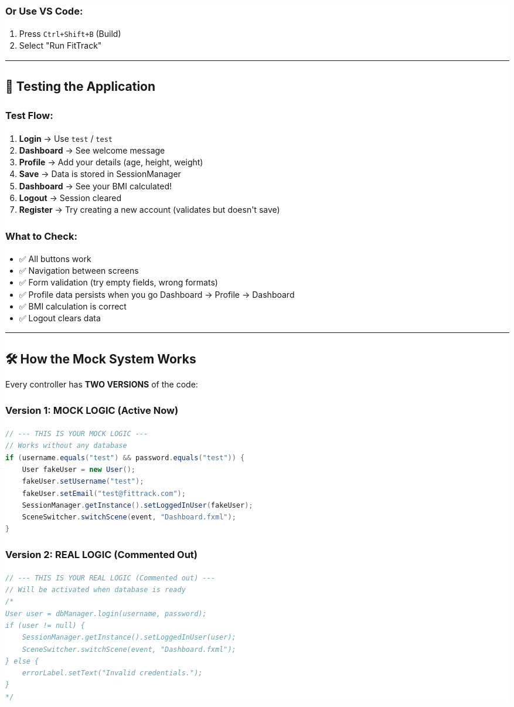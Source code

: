 ### Or Use VS Code:
1. Press `Ctrl+Shift+B` (Build)
2. Select "Run FitTrack"

---

## 🧪 Testing the Application

### Test Flow:
1. **Login** → Use `test` / `test`
2. **Dashboard** → See welcome message
3. **Profile** → Add your details (age, height, weight)
4. **Save** → Data is stored in SessionManager
5. **Dashboard** → See your BMI calculated!
6. **Logout** → Session cleared
7. **Register** → Try creating a new account (validates but doesn't save)

### What to Check:
- ✅ All buttons work
- ✅ Navigation between screens
- ✅ Form validation (try empty fields, wrong formats)
- ✅ Profile data persists when you go Dashboard → Profile → Dashboard
- ✅ BMI calculation is correct
- ✅ Logout clears data

---

## 🛠️ How the Mock System Works

Every controller has **TWO VERSIONS** of the code:

### Version 1: MOCK LOGIC (Active Now)
```java
// --- THIS IS YOUR MOCK LOGIC ---
// Works without any database
if (username.equals("test") && password.equals("test")) {
    User fakeUser = new User();
    fakeUser.setUsername("test");
    fakeUser.setEmail("test@fittrack.com");
    SessionManager.getInstance().setLoggedInUser(fakeUser);
    SceneSwitcher.switchScene(event, "Dashboard.fxml");
}
```

### Version 2: REAL LOGIC (Commented Out)
```java
// --- THIS IS YOUR REAL LOGIC (Commented out) ---
// Will be activated when database is ready
/*
User user = dbManager.login(username, password);
if (user != null) {
    SessionManager.getInstance().setLoggedInUser(user);
    SceneSwitcher.switchScene(event, "Dashboard.fxml");
} else {
    errorLabel.setText("Invalid credentials.");
}
*/
```
